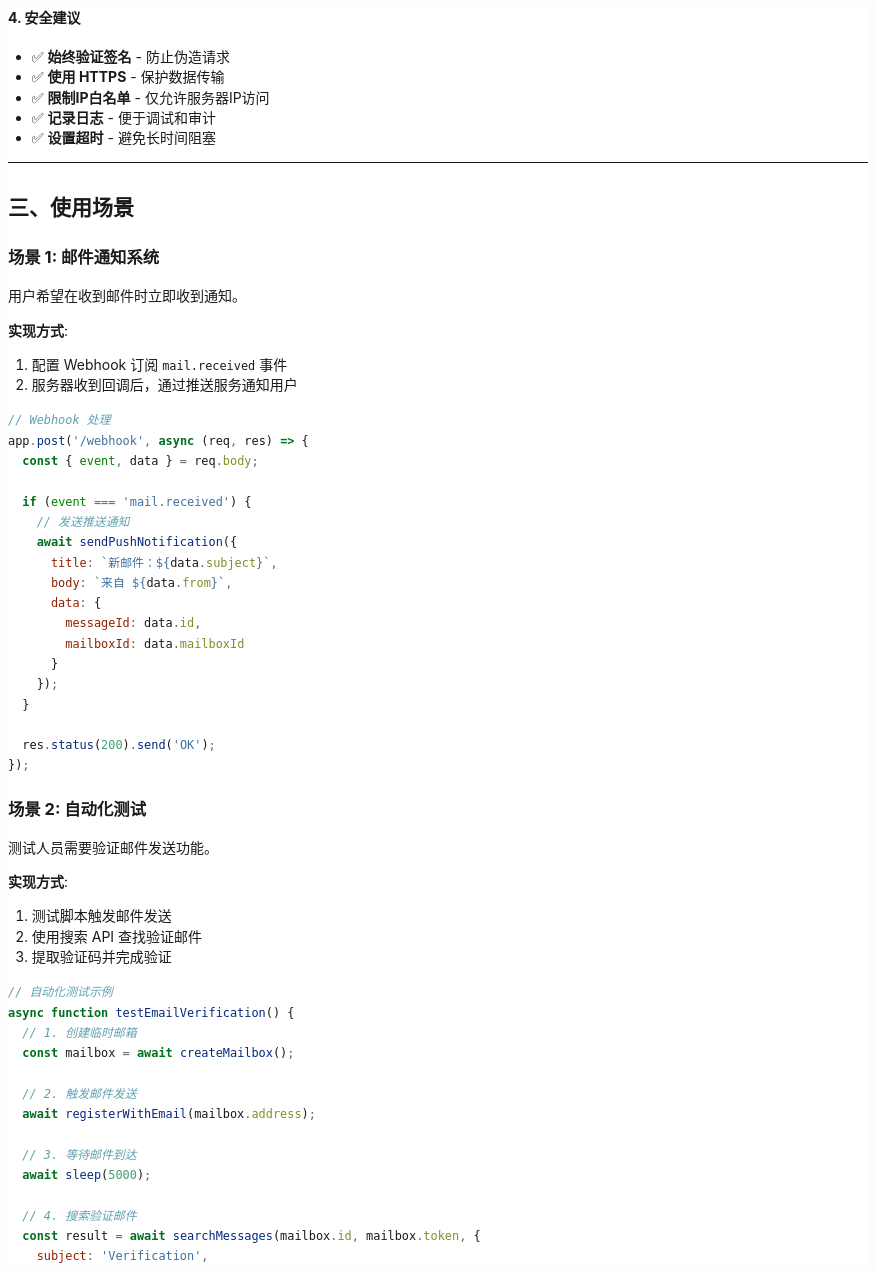 #### 4. 安全建议

- ✅ **始终验证签名** - 防止伪造请求
- ✅ **使用 HTTPS** - 保护数据传输
- ✅ **限制IP白名单** - 仅允许服务器IP访问
- ✅ **记录日志** - 便于调试和审计
- ✅ **设置超时** - 避免长时间阻塞

---

## 三、使用场景

### 场景 1: 邮件通知系统

用户希望在收到邮件时立即收到通知。

**实现方式**:

1. 配置 Webhook 订阅 `mail.received` 事件
2. 服务器收到回调后，通过推送服务通知用户

```javascript
// Webhook 处理
app.post('/webhook', async (req, res) => {
  const { event, data } = req.body;
  
  if (event === 'mail.received') {
    // 发送推送通知
    await sendPushNotification({
      title: `新邮件：${data.subject}`,
      body: `来自 ${data.from}`,
      data: {
        messageId: data.id,
        mailboxId: data.mailboxId
      }
    });
  }
  
  res.status(200).send('OK');
});
```

### 场景 2: 自动化测试

测试人员需要验证邮件发送功能。

**实现方式**:

1. 测试脚本触发邮件发送
2. 使用搜索 API 查找验证邮件
3. 提取验证码并完成验证

```javascript
// 自动化测试示例
async function testEmailVerification() {
  // 1. 创建临时邮箱
  const mailbox = await createMailbox();
  
  // 2. 触发邮件发送
  await registerWithEmail(mailbox.address);
  
  // 3. 等待邮件到达
  await sleep(5000);
  
  // 4. 搜索验证邮件
  const result = await searchMessages(mailbox.id, mailbox.token, {
    subject: 'Verification',
```